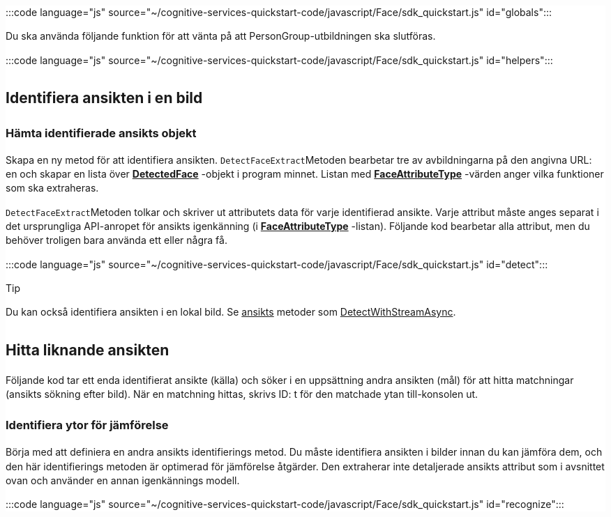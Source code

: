 :::code language="js" source="~/cognitive-services-quickstart-code/javascript/Face/sdk_quickstart.js" id="globals":::

Du ska använda följande funktion för att vänta på att PersonGroup-utbildningen ska slutföras.

:::code language="js" source="~/cognitive-services-quickstart-code/javascript/Face/sdk_quickstart.js" id="helpers":::

## <a name="detect-faces-in-an-image"></a>Identifiera ansikten i en bild

### <a name="get-detected-face-objects"></a>Hämta identifierade ansikts objekt

Skapa en ny metod för att identifiera ansikten. `DetectFaceExtract`Metoden bearbetar tre av avbildningarna på den angivna URL: en och skapar en lista över **[DetectedFace](https://docs.microsoft.com/javascript/api/@azure/cognitiveservices-face/detectedface?view=azure-node-latest)** -objekt i program minnet. Listan med **[FaceAttributeType](https://docs.microsoft.com/javascript/api/@azure/cognitiveservices-face/faceattributetype?view=azure-node-latest)** -värden anger vilka funktioner som ska extraheras. 

`DetectFaceExtract`Metoden tolkar och skriver ut attributets data för varje identifierad ansikte. Varje attribut måste anges separat i det ursprungliga API-anropet för ansikts igenkänning (i **[FaceAttributeType](https://docs.microsoft.com/javascript/api/@azure/cognitiveservices-face/faceattributetype?view=azure-node-latest)** -listan). Följande kod bearbetar alla attribut, men du behöver troligen bara använda ett eller några få.

:::code language="js" source="~/cognitive-services-quickstart-code/javascript/Face/sdk_quickstart.js" id="detect":::

> [!TIP]
> Du kan också identifiera ansikten i en lokal bild. Se [ansikts](https://docs.microsoft.com/javascript/api/@azure/cognitiveservices-face/face?view=azure-node-latest) metoder som [DetectWithStreamAsync](https://docs.microsoft.com/javascript/api/@azure/cognitiveservices-face/face?view=azure-node-latest#detectWithStream_msRest_HttpRequestBody__FaceDetectWithStreamOptionalParams__ServiceCallback_DetectedFace____).

## <a name="find-similar-faces"></a>Hitta liknande ansikten

Följande kod tar ett enda identifierat ansikte (källa) och söker i en uppsättning andra ansikten (mål) för att hitta matchningar (ansikts sökning efter bild). När en matchning hittas, skrivs ID: t för den matchade ytan till-konsolen ut.

### <a name="detect-faces-for-comparison"></a>Identifiera ytor för jämförelse

Börja med att definiera en andra ansikts identifierings metod. Du måste identifiera ansikten i bilder innan du kan jämföra dem, och den här identifierings metoden är optimerad för jämförelse åtgärder. Den extraherar inte detaljerade ansikts attribut som i avsnittet ovan och använder en annan igenkännings modell.

:::code language="js" source="~/cognitive-services-quickstart-code/javascript/Face/sdk_quickstart.js" id="recognize":::
